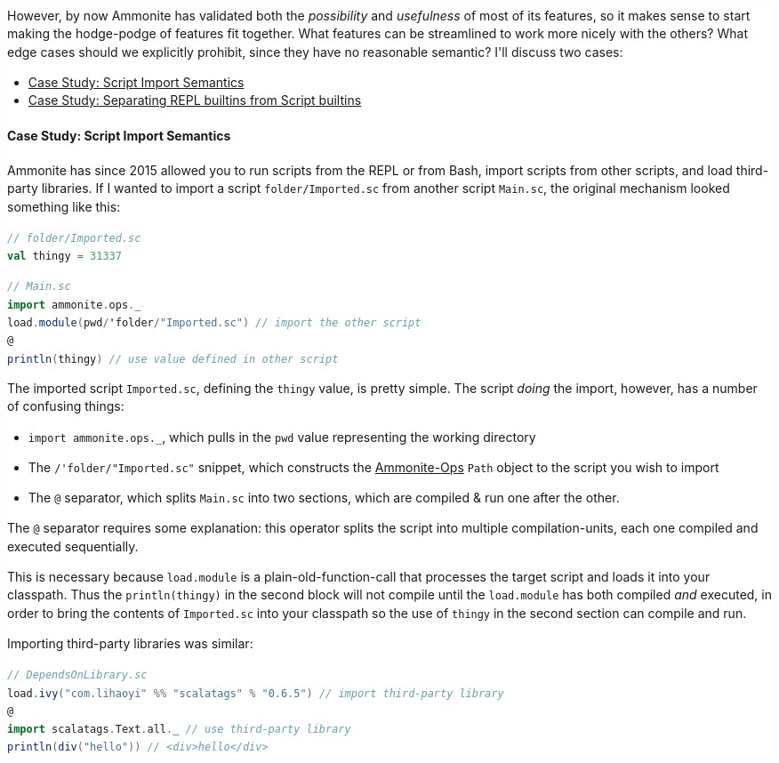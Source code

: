 However, by now Ammonite has validated both the *possibility* and *usefulness* 
of most of its features, so it makes sense to start making the hodge-podge of
features fit together. What features can be streamlined to work more nicely 
with the others? What edge cases should we explicitly prohibit, since they have
no reasonable semantic? I'll discuss two cases:
  
- [Case Study: Script Import Semantics](#case-study-script-import-semantics)
- [Case Study: Separating REPL builtins from Script builtins](#case-study-separating-repl-builtins-from-script-builtins)

#### Case Study: Script Import Semantics

Ammonite has since 2015 allowed you to run scripts from the REPL or from Bash,
import scripts from other scripts, and load third-party libraries. If I wanted
to import a script `folder/Imported.sc` from another script `Main.sc`, the 
original mechanism looked something like this:

```scala
// folder/Imported.sc
val thingy = 31337
```
```scala
// Main.sc
import ammonite.ops._
load.module(pwd/'folder/"Imported.sc") // import the other script
@
println(thingy) // use value defined in other script
```

The imported script `Imported.sc`, defining the `thingy` value, is pretty 
simple. The script *doing* the import, however, has a number of confusing 
things:

- `import ammonite.ops._`, which pulls in the `pwd` value representing the
  working directory
  
- The `/'folder/"Imported.sc"` snippet, which constructs the 
  [Ammonite-Ops](http://ammonite.io/#Ammonite-Ops) `Path` object
  to the script you wish to import
  
- The `@` separator, which splits `Main.sc` into two sections, which are 
  compiled & run one after the other.
  
The `@` separator requires some explanation: this operator splits the script 
into multiple compilation-units, each one compiled and executed sequentially. 

This is necessary because `load.module` is a plain-old-function-call that 
processes the target script and loads it into your classpath. Thus the 
`println(thingy)` in the second block will not compile until the `load.module` 
has both compiled *and* executed, in order to bring the contents of 
`Imported.sc` into your classpath so the use of `thingy` in the second section 
can compile and run.
  
Importing third-party libraries was similar:

```scala
// DependsOnLibrary.sc
load.ivy("com.lihaoyi" %% "scalatags" % "0.6.5") // import third-party library
@
import scalatags.Text.all._ // use third-party library
println(div("hello")) // <div>hello</div>
```
